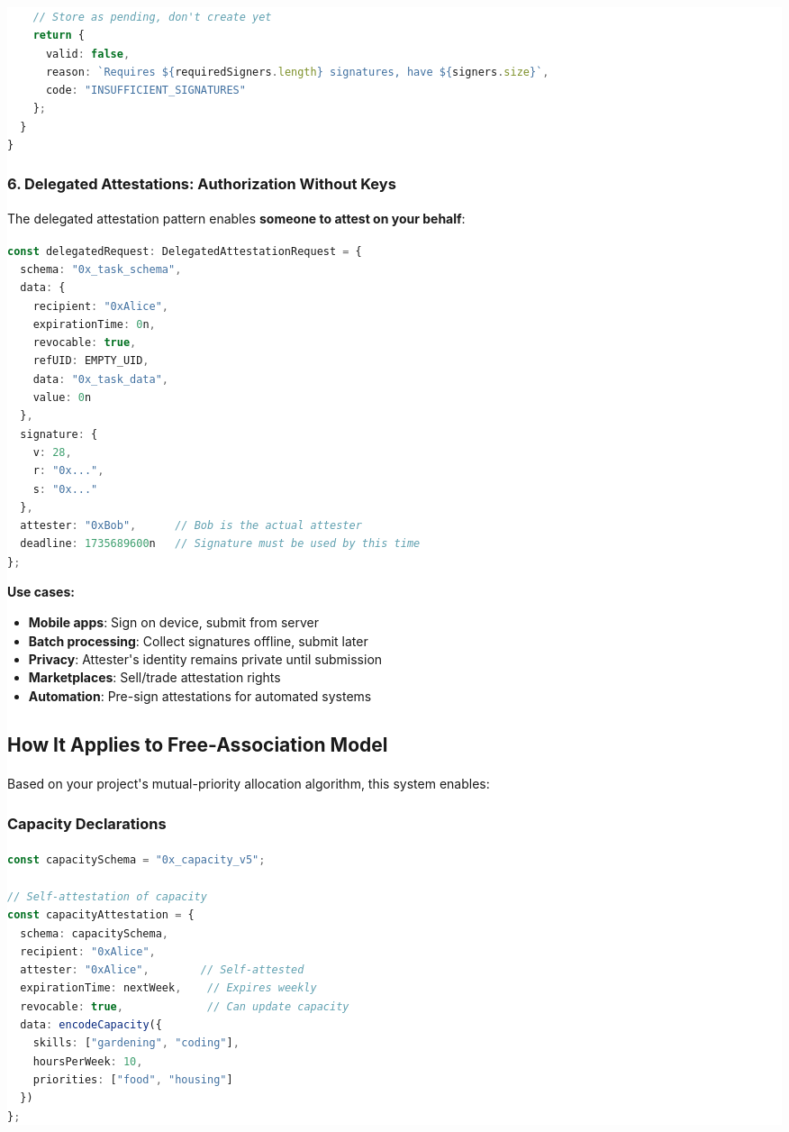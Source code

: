 ```typescript
    // Store as pending, don't create yet
    return {
      valid: false,
      reason: `Requires ${requiredSigners.length} signatures, have ${signers.size}`,
      code: "INSUFFICIENT_SIGNATURES"
    };
  }
}
```

### 6. **Delegated Attestations: Authorization Without Keys**

The delegated attestation pattern enables **someone to attest on your behalf**:

```typescript
const delegatedRequest: DelegatedAttestationRequest = {
  schema: "0x_task_schema",
  data: {
    recipient: "0xAlice",
    expirationTime: 0n,
    revocable: true,
    refUID: EMPTY_UID,
    data: "0x_task_data",
    value: 0n
  },
  signature: {
    v: 28,
    r: "0x...",
    s: "0x..."
  },
  attester: "0xBob",      // Bob is the actual attester
  deadline: 1735689600n   // Signature must be used by this time
};
```

**Use cases:**
- **Mobile apps**: Sign on device, submit from server
- **Batch processing**: Collect signatures offline, submit later
- **Privacy**: Attester's identity remains private until submission
- **Marketplaces**: Sell/trade attestation rights
- **Automation**: Pre-sign attestations for automated systems

## How It Applies to Free-Association Model

Based on your project's mutual-priority allocation algorithm, this system enables:

### Capacity Declarations
```typescript
const capacitySchema = "0x_capacity_v5";

// Self-attestation of capacity
const capacityAttestation = {
  schema: capacitySchema,
  recipient: "0xAlice",
  attester: "0xAlice",        // Self-attested
  expirationTime: nextWeek,    // Expires weekly
  revocable: true,             // Can update capacity
  data: encodeCapacity({
    skills: ["gardening", "coding"],
    hoursPerWeek: 10,
    priorities: ["food", "housing"]
  })
};
```